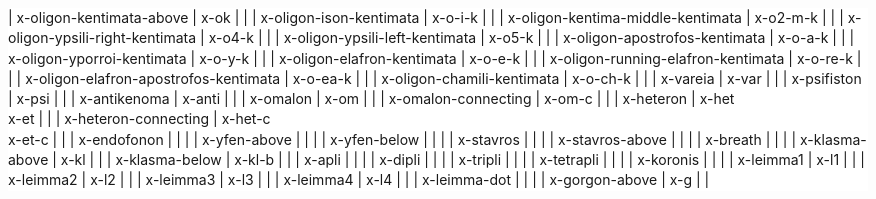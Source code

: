 | x-oligon-kentimata-above                | x-ok                     | <x-oligon-kentimata-above></x-oligon-kentimata-above>                               |
| x-oligon-ison-kentimata                 | x-o-i-k                  | <x-oligon-ison-kentimata></x-oligon-ison-kentimata>                                 |
| x-oligon-kentima-middle-kentimata       | x-o2-m-k                 | <x-oligon-kentima-middle-kentimata></x-oligon-kentima-middle-kentimata>             |
| x-oligon-ypsili-right-kentimata         | x-o4-k                   | <x-oligon-ypsili-right-kentimata></x-oligon-ypsili-right-kentimata>                 |
| x-oligon-ypsili-left-kentimata          | x-ο5-k                   | <x-oligon-ypsili-left-kentimata></x-oligon-ypsili-left-kentimata>                   |
| x-oligon-apostrofos-kentimata           | x-o-a-k                  | <x-oligon-apostrofos-kentimata></x-oligon-apostrofos-kentimata>                     |
| x-oligon-yporroi-kentimata              | x-o-y-k                  | <x-oligon-yporroi-kentimata></x-oligon-yporroi-kentimata>                           |
| x-oligon-elafron-kentimata              | x-o-e-k                  | <x-oligon-elafron-kentimata></x-oligon-elafron-kentimata>                           |
| x-oligon-running-elafron-kentimata      | x-o-re-k                 | <x-oligon-running-elafron-kentimata></x-oligon-running-elafron-kentimata>           |
| x-oligon-elafron-apostrofos-kentimata   | x-o-ea-k                 | <x-oligon-elafron-apostrofos-kentimata></x-oligon-elafron-apostrofos-kentimata>     |
| x-oligon-chamili-kentimata              | x-o-ch-k                 | <x-oligon-chamili-kentimata></x-oligon-chamili-kentimata>                           |
| x-vareia                                | x-var                    | <x-vareia></x-vareia>                                                               |
| x-psifiston                             | x-psi                    | <x-psifiston></x-psifiston>                                                         |
| x-antikenoma                            | x-anti                   | <x-antikenoma></x-antikenoma>                                                       |
| x-omalon                                | x-om                     | <x-omalon></x-omalon>                                                               |
| x-omalon-connecting                     | x-om-c                   | <x-omalon-connecting></x-omalon-connecting>                                         |
| x-heteron                               | x-het</br>x-et           | <x-heteron></x-heteron>                                                             |
| x-heteron-connecting                    | x-het-c</br>x-et-c       | <x-heteron-connecting></x-heteron-connecting>                                       |
| x-endofonon                             |                          | <x-endofonon></x-endofonon>                                                         |
| x-yfen-above                            |                          | <x-yfen-above></x-yfen-above>                                                       |
| x-yfen-below                            |                          | <x-yfen-below></x-yfen-below>                                                       |
| x-stavros                               |                          | <x-stavros></x-stavros>                                                             |
| x-stavros-above                         |                          | <x-stavros-above></x-stavros-above>                                                 |
| x-breath                                |                          | <x-breath></x-breath>                                                               |
| x-klasma-above                          | x-kl                     | <x-klasma-above></x-klasma-above>                                                   |
| x-klasma-below                          | x-kl-b                   | <x-klasma-below></x-klasma-below>                                                   |
| x-apli                                  |                          | <x-apli></x-apli>                                                                   |
| x-dipli                                 |                          | <x-dipli></x-dipli>                                                                 |
| x-tripli                                |                          | <x-tripli></x-tripli>                                                               |
| x-tetrapli                              |                          | <x-tetrapli></x-tetrapli>                                                           |
| x-koronis                               |                          | <x-koronis></x-koronis>                                                             |
| x-leimma1                               | x-l1                     | <x-leimma1></x-leimma1>                                                             |
| x-leimma2                               | x-l2                     | <x-leimma2></x-leimma2>                                                             |
| x-leimma3                               | x-l3                     | <x-leimma3></x-leimma3>                                                             |
| x-leimma4                               | x-l4                     | <x-leimma4></x-leimma4>                                                             |
| x-leimma-dot                            |                          | <x-leimma-dot></x-leimma-dot>                                                       |
| x-gorgon-above                          | x-g                      | <x-gorgon-above></x-gorgon-above>                                                   |